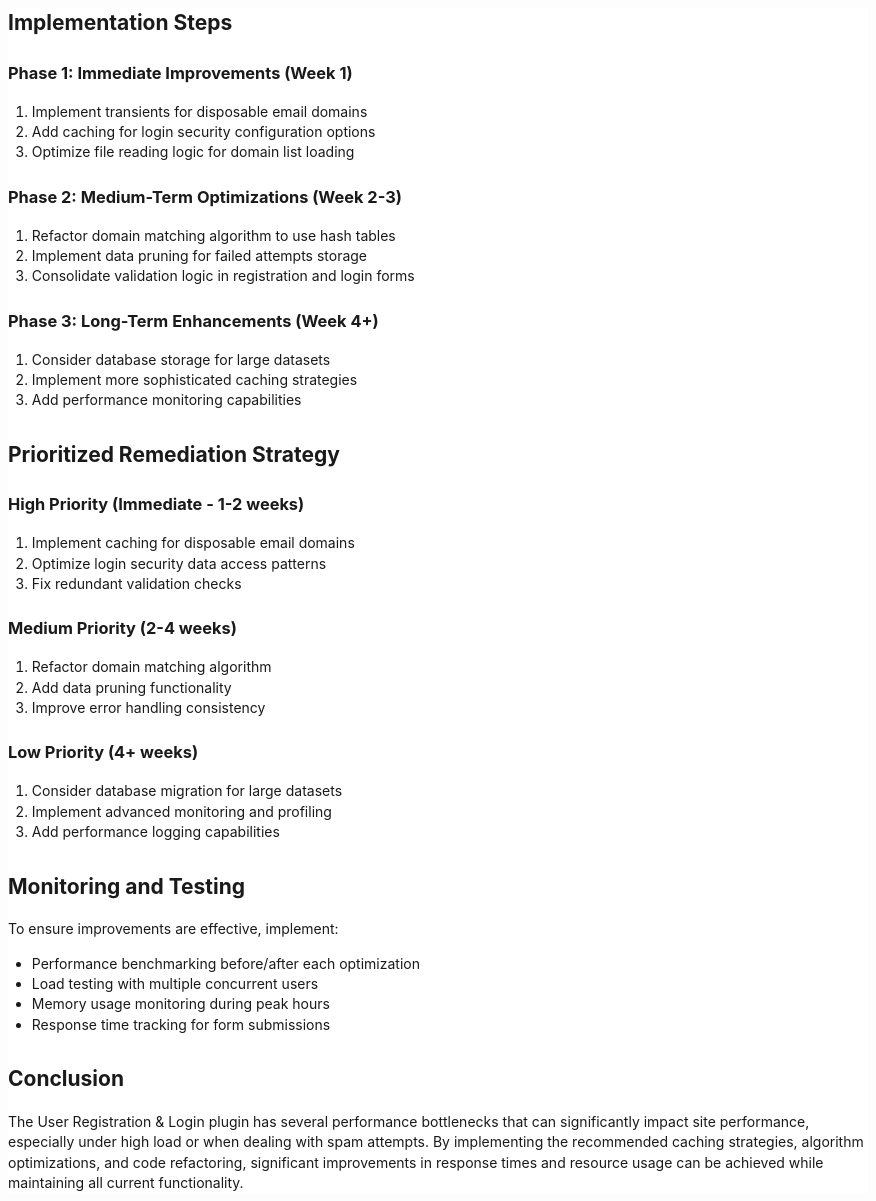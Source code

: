 ## Implementation Steps

### Phase 1: Immediate Improvements (Week 1)
1. Implement transients for disposable email domains
2. Add caching for login security configuration options
3. Optimize file reading logic for domain list loading

### Phase 2: Medium-Term Optimizations (Week 2-3)
1. Refactor domain matching algorithm to use hash tables
2. Implement data pruning for failed attempts storage
3. Consolidate validation logic in registration and login forms

### Phase 3: Long-Term Enhancements (Week 4+)
1. Consider database storage for large datasets
2. Implement more sophisticated caching strategies
3. Add performance monitoring capabilities

## Prioritized Remediation Strategy

### High Priority (Immediate - 1-2 weeks)
1. Implement caching for disposable email domains
2. Optimize login security data access patterns
3. Fix redundant validation checks

### Medium Priority (2-4 weeks)
1. Refactor domain matching algorithm
2. Add data pruning functionality
3. Improve error handling consistency

### Low Priority (4+ weeks)
1. Consider database migration for large datasets
2. Implement advanced monitoring and profiling
3. Add performance logging capabilities

## Monitoring and Testing

To ensure improvements are effective, implement:
- Performance benchmarking before/after each optimization
- Load testing with multiple concurrent users
- Memory usage monitoring during peak hours
- Response time tracking for form submissions

## Conclusion

The User Registration & Login plugin has several performance bottlenecks that can significantly impact site performance, especially under high load or when dealing with spam attempts. By implementing the recommended caching strategies, algorithm optimizations, and code refactoring, significant improvements in response times and resource usage can be achieved while maintaining all current functionality.